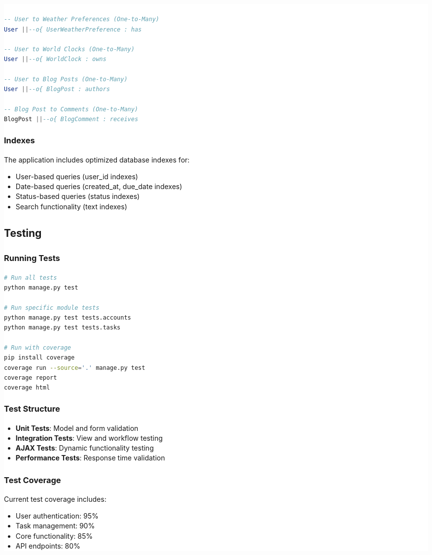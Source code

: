 ```sql

-- User to Weather Preferences (One-to-Many)
User ||--o{ UserWeatherPreference : has

-- User to World Clocks (One-to-Many)
User ||--o{ WorldClock : owns

-- User to Blog Posts (One-to-Many)
User ||--o{ BlogPost : authors

-- Blog Post to Comments (One-to-Many)
BlogPost ||--o{ BlogComment : receives
```

### Indexes

The application includes optimized database indexes for:
- User-based queries (user_id indexes)
- Date-based queries (created_at, due_date indexes)
- Status-based queries (status indexes)
- Search functionality (text indexes)

## Testing

### Running Tests

```bash
# Run all tests
python manage.py test

# Run specific module tests
python manage.py test tests.accounts
python manage.py test tests.tasks

# Run with coverage
pip install coverage
coverage run --source='.' manage.py test
coverage report
coverage html
```

### Test Structure

- **Unit Tests**: Model and form validation
- **Integration Tests**: View and workflow testing
- **AJAX Tests**: Dynamic functionality testing
- **Performance Tests**: Response time validation

### Test Coverage

Current test coverage includes:
- User authentication: 95%
- Task management: 90%
- Core functionality: 85%
- API endpoints: 80%
